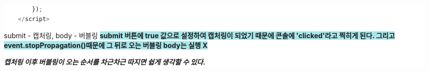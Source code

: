 ```javascript
        });     
    </script>
```

submit - 캡처링, body - 버블링
**<span style="background-color:#a7e7eb" >submit 버튼에 true 값으로 설정하여 캡처링이 되었기 때문에 콘솔에 'clicked'라고 찍히게 된다. 그리고 event.stopPropagation()때문에 그 뒤로 오는 버블링 body는 실행 X</sapn>**

_**캡처링 이후 버블링이 오는 순서를 차근차근 따지면 쉽게 생각할 수 있다.**_